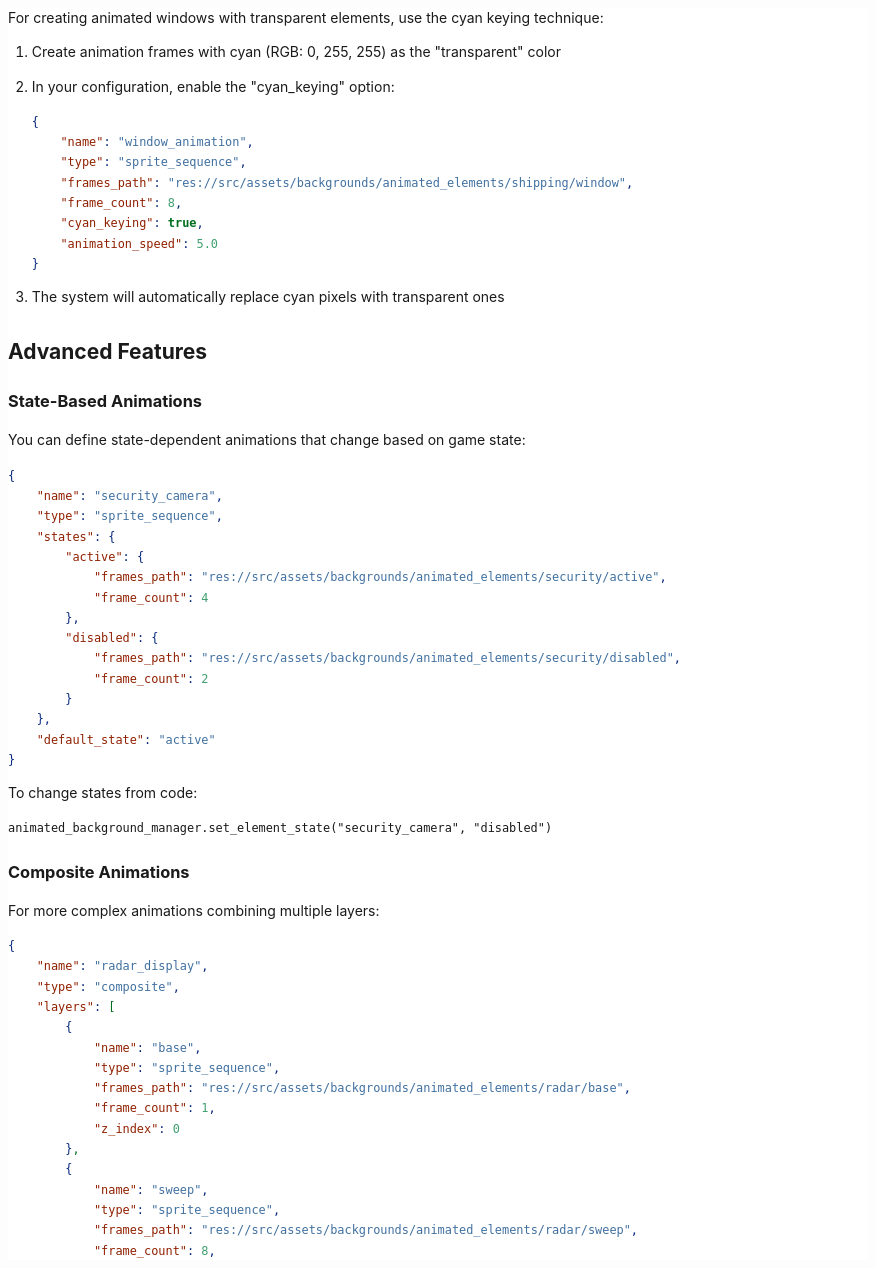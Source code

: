 For creating animated windows with transparent elements, use the cyan keying technique:

1. Create animation frames with cyan (RGB: 0, 255, 255) as the "transparent" color
2. In your configuration, enable the "cyan_keying" option:
   ```json
   {
       "name": "window_animation",
       "type": "sprite_sequence",
       "frames_path": "res://src/assets/backgrounds/animated_elements/shipping/window",
       "frame_count": 8,
       "cyan_keying": true,
       "animation_speed": 5.0
   }
   ```

3. The system will automatically replace cyan pixels with transparent ones

## Advanced Features

### State-Based Animations

You can define state-dependent animations that change based on game state:

```json
{
    "name": "security_camera",
    "type": "sprite_sequence",
    "states": {
        "active": {
            "frames_path": "res://src/assets/backgrounds/animated_elements/security/active",
            "frame_count": 4
        },
        "disabled": {
            "frames_path": "res://src/assets/backgrounds/animated_elements/security/disabled",
            "frame_count": 2
        }
    },
    "default_state": "active"
}
```

To change states from code:
```gdscript
animated_background_manager.set_element_state("security_camera", "disabled")
```

### Composite Animations

For more complex animations combining multiple layers:

```json
{
    "name": "radar_display",
    "type": "composite",
    "layers": [
        {
            "name": "base",
            "type": "sprite_sequence",
            "frames_path": "res://src/assets/backgrounds/animated_elements/radar/base",
            "frame_count": 1,
            "z_index": 0
        },
        {
            "name": "sweep",
            "type": "sprite_sequence",
            "frames_path": "res://src/assets/backgrounds/animated_elements/radar/sweep",
            "frame_count": 8,
```